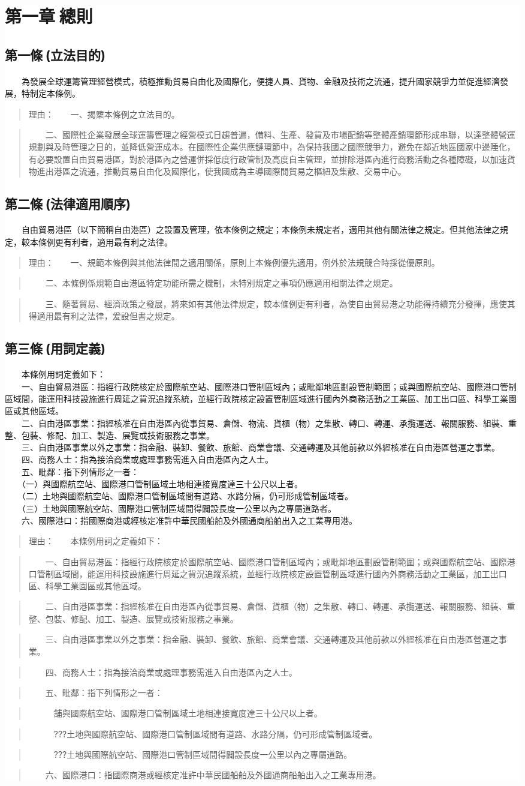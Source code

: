 第一章  總則
============
第一條 (立法目的)
-----------------
　　為發展全球運籌管理經營模式，積極推動貿易自由化及國際化，便捷人員、貨物、金融及技術之流通，提升國家競爭力並促進經濟發展，特制定本條例。  
> 理由：　　一、揭櫫本條例之立法目的。

> 　　二、國際性企業發展全球運籌管理之經營模式日趨普遍，備料、生產、發貨及市場配銷等整體產銷環節形成串聯，以達整體營運規劃與及時管理之目的，並降低營運成本。在國際性企業供應鏈環節中，為保持我國之國際競爭力，避免在鄰近地區國家中邊陲化，有必要設置自由貿易港區，對於港區內之營運併採低度行政管制及高度自主管理，並排除港區內進行商務活動之各種障礙，以加速貨物進出港區之流通，推動貿易自由化及國際化，使我國成為主導國際間貿易之樞紐及集散、交易中心。



第二條 (法律適用順序)
---------------------
　　自由貿易港區（以下簡稱自由港區）之設置及管理，依本條例之規定；本條例未規定者，適用其他有關法律之規定。但其他法律之規定，較本條例更有利者，適用最有利之法律。  
> 理由：　　一、規範本條例與其他法律間之適用關係，原則上本條例優先適用，例外於法規競合時採從優原則。

> 　　二、本條例係規範自由港區特定功能所需之機制，未特別規定之事項仍應適用相關法律之規定。

> 　　三、隨著貿易、經濟政策之發展，將來如有其他法律規定，較本條例更有利者，為使自由貿易港之功能得持續充分發揮，應使其得適用最有利之法律，爰設但書之規定。



第三條 (用詞定義)
-----------------
　　本條例用詞定義如下：  
　　一、自由貿易港區：指經行政院核定於國際航空站、國際港口管制區域內；或毗鄰地區劃設管制範圍；或與國際航空站、國際港口管制區域間，能運用科技設施進行周延之貨況追蹤系統，並經行政院核定設置管制區域進行國內外商務活動之工業區、加工出口區、科學工業園區或其他區域。  
　　二、自由港區事業：指經核准在自由港區內從事貿易、倉儲、物流、貨櫃（物）之集散、轉口、轉運、承攬運送、報關服務、組裝、重整、包裝、修配、加工、製造、展覽或技術服務之事業。  
　　三、自由港區事業以外之事業：指金融、裝卸、餐飲、旅館、商業會議、交通轉運及其他前款以外經核准在自由港區營運之事業。  
　　四、商務人士：指為接洽商業或處理事務需進入自由港區內之人士。  
　　五、毗鄰：指下列情形之一者：  
　　（一）與國際航空站、國際港口管制區域土地相連接寬度達三十公尺以上者。  
　　（二）土地與國際航空站、國際港口管制區域間有道路、水路分隔，仍可形成管制區域者。  
　　（三）土地與國際航空站、國際港口管制區域間得闢設長度一公里以內之專屬道路者。  
　　六、國際港口：指國際商港或經核定准許中華民國船舶及外國通商船舶出入之工業專用港。  
> 理由：　　本條例用詞之定義如下：

> 　　一、自由貿易港區：指經行政院核定於國際航空站、國際港口管制區域內；或毗鄰地區劃設管制範圍；或與國際航空站、國際港口管制區域間，能運用科技設施進行周延之貨況追蹤系統，並經行政院核定設置管制區域進行國內外商務活動之工業區，加工出口區、科學工業園區或其他區域。

> 　　二、自由港區事業：指經核准在自由港區內從事貿易、倉儲、貨櫃（物）之集散、轉口、轉運、承攬運送、報關服務、組裝、重整、包裝、修配、加工、製造、展覽或技術服務之事業。

> 　　三、自由港區事業以外之事業：指金融、裝卸、餐飲、旅館、商業會議、交通轉運及其他前款以外經核准在自由港區營運之事業。

> 　　四、商務人士：指為接洽商業或處理事務需進入自由港區內之人士。

> 　　五、毗鄰：指下列情形之一者：

> 　　　舗與國際航空站、國際港口管制區域土地相連接寬度達三十公尺以上者。

> 　　　???土地與國際航空站、國際港口管制區域間有道路、水路分隔，仍可形成管制區域者。

> 　　　???土地與國際航空站、國際港口管制區域間得闢設長度一公里以內之專屬道路。

> 　　六、國際港口：指國際商港或經核定准許中華民國船舶及外國通商船舶出入之工業專用港。

